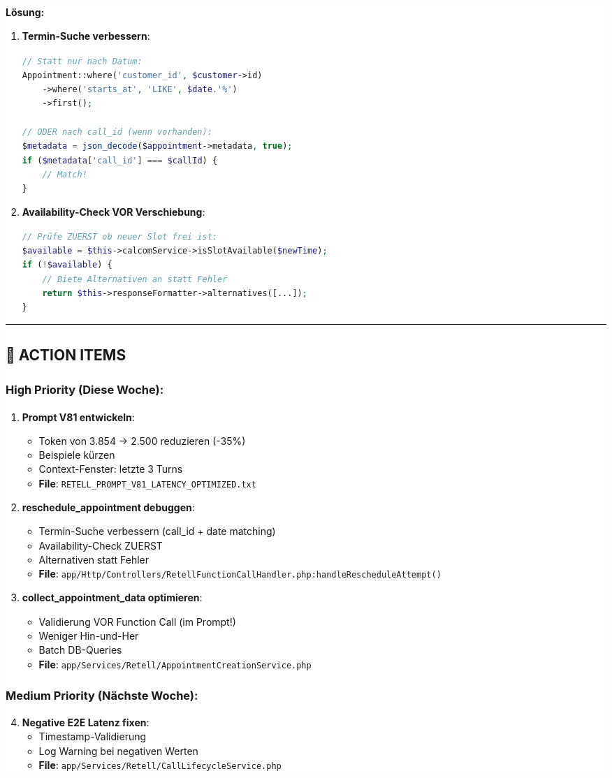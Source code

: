 **Lösung:**
1. **Termin-Suche verbessern**:
   ```php
   // Statt nur nach Datum:
   Appointment::where('customer_id', $customer->id)
       ->where('starts_at', 'LIKE', $date.'%')
       ->first();

   // ODER nach call_id (wenn vorhanden):
   $metadata = json_decode($appointment->metadata, true);
   if ($metadata['call_id'] === $callId) {
       // Match!
   }
   ```

2. **Availability-Check VOR Verschiebung**:
   ```php
   // Prüfe ZUERST ob neuer Slot frei ist:
   $available = $this->calcomService->isSlotAvailable($newTime);
   if (!$available) {
       // Biete Alternativen an statt Fehler
       return $this->responseFormatter->alternatives([...]);
   }
   ```

---

## 🎯 ACTION ITEMS

### **High Priority (Diese Woche):**

1. **Prompt V81 entwickeln**:
   - Token von 3.854 → 2.500 reduzieren (-35%)
   - Beispiele kürzen
   - Context-Fenster: letzte 3 Turns
   - **File**: `RETELL_PROMPT_V81_LATENCY_OPTIMIZED.txt`

2. **reschedule_appointment debuggen**:
   - Termin-Suche verbessern (call_id + date matching)
   - Availability-Check ZUERST
   - Alternativen statt Fehler
   - **File**: `app/Http/Controllers/RetellFunctionCallHandler.php:handleRescheduleAttempt()`

3. **collect_appointment_data optimieren**:
   - Validierung VOR Function Call (im Prompt!)
   - Weniger Hin-und-Her
   - Batch DB-Queries
   - **File**: `app/Services/Retell/AppointmentCreationService.php`

### **Medium Priority (Nächste Woche):**

4. **Negative E2E Latenz fixen**:
   - Timestamp-Validierung
   - Log Warning bei negativen Werten
   - **File**: `app/Services/Retell/CallLifecycleService.php`
